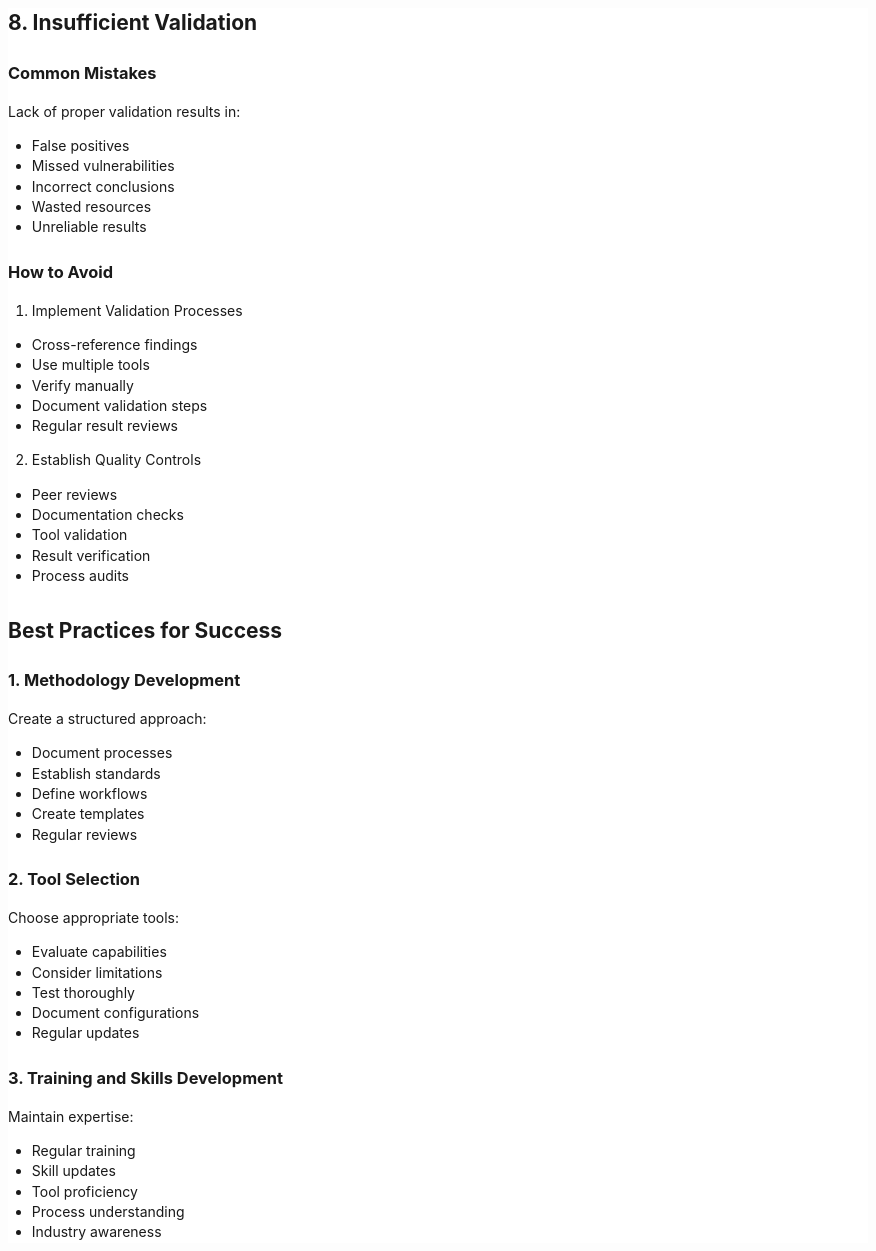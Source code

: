 ## 8. Insufficient Validation

### Common Mistakes

Lack of proper validation results in:
- False positives
- Missed vulnerabilities
- Incorrect conclusions
- Wasted resources
- Unreliable results

### How to Avoid

1. Implement Validation Processes
- Cross-reference findings
- Use multiple tools
- Verify manually
- Document validation steps
- Regular result reviews

2. Establish Quality Controls
- Peer reviews
- Documentation checks
- Tool validation
- Result verification
- Process audits

## Best Practices for Success

### 1. Methodology Development

Create a structured approach:
- Document processes
- Establish standards
- Define workflows
- Create templates
- Regular reviews

### 2. Tool Selection

Choose appropriate tools:
- Evaluate capabilities
- Consider limitations
- Test thoroughly
- Document configurations
- Regular updates

### 3. Training and Skills Development

Maintain expertise:
- Regular training
- Skill updates
- Tool proficiency
- Process understanding
- Industry awareness
